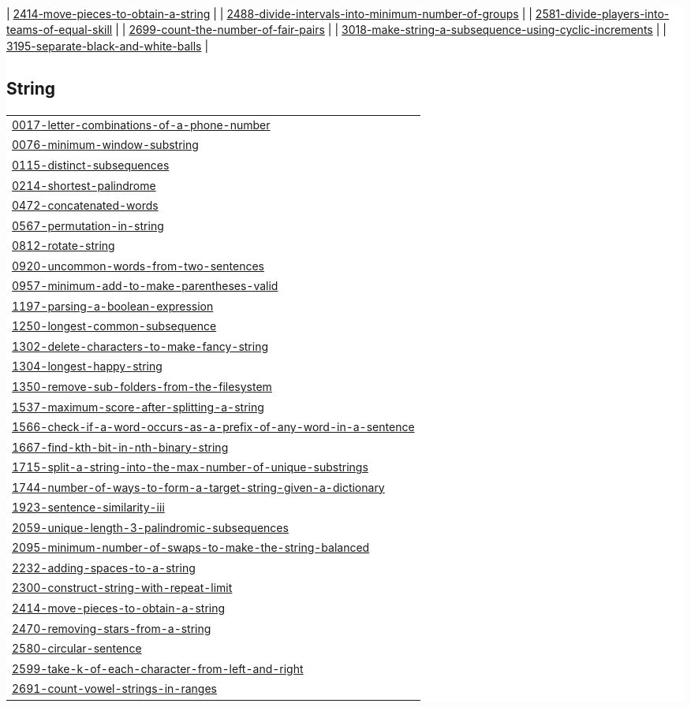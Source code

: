 | [2414-move-pieces-to-obtain-a-string](https://github.com/Sudharsan1402/Leetcode-solutions/tree/master/2414-move-pieces-to-obtain-a-string) |
| [2488-divide-intervals-into-minimum-number-of-groups](https://github.com/Sudharsan1402/Leetcode-solutions/tree/master/2488-divide-intervals-into-minimum-number-of-groups) |
| [2581-divide-players-into-teams-of-equal-skill](https://github.com/Sudharsan1402/Leetcode-solutions/tree/master/2581-divide-players-into-teams-of-equal-skill) |
| [2699-count-the-number-of-fair-pairs](https://github.com/Sudharsan1402/Leetcode-solutions/tree/master/2699-count-the-number-of-fair-pairs) |
| [3018-make-string-a-subsequence-using-cyclic-increments](https://github.com/Sudharsan1402/Leetcode-solutions/tree/master/3018-make-string-a-subsequence-using-cyclic-increments) |
| [3195-separate-black-and-white-balls](https://github.com/Sudharsan1402/Leetcode-solutions/tree/master/3195-separate-black-and-white-balls) |
## String
|  |
| ------- |
| [0017-letter-combinations-of-a-phone-number](https://github.com/Sudharsan1402/Leetcode-solutions/tree/master/0017-letter-combinations-of-a-phone-number) |
| [0076-minimum-window-substring](https://github.com/Sudharsan1402/Leetcode-solutions/tree/master/0076-minimum-window-substring) |
| [0115-distinct-subsequences](https://github.com/Sudharsan1402/Leetcode-solutions/tree/master/0115-distinct-subsequences) |
| [0214-shortest-palindrome](https://github.com/Sudharsan1402/Leetcode-solutions/tree/master/0214-shortest-palindrome) |
| [0472-concatenated-words](https://github.com/Sudharsan1402/Leetcode-solutions/tree/master/0472-concatenated-words) |
| [0567-permutation-in-string](https://github.com/Sudharsan1402/Leetcode-solutions/tree/master/0567-permutation-in-string) |
| [0812-rotate-string](https://github.com/Sudharsan1402/Leetcode-solutions/tree/master/0812-rotate-string) |
| [0920-uncommon-words-from-two-sentences](https://github.com/Sudharsan1402/Leetcode-solutions/tree/master/0920-uncommon-words-from-two-sentences) |
| [0957-minimum-add-to-make-parentheses-valid](https://github.com/Sudharsan1402/Leetcode-solutions/tree/master/0957-minimum-add-to-make-parentheses-valid) |
| [1197-parsing-a-boolean-expression](https://github.com/Sudharsan1402/Leetcode-solutions/tree/master/1197-parsing-a-boolean-expression) |
| [1250-longest-common-subsequence](https://github.com/Sudharsan1402/Leetcode-solutions/tree/master/1250-longest-common-subsequence) |
| [1302-delete-characters-to-make-fancy-string](https://github.com/Sudharsan1402/Leetcode-solutions/tree/master/1302-delete-characters-to-make-fancy-string) |
| [1304-longest-happy-string](https://github.com/Sudharsan1402/Leetcode-solutions/tree/master/1304-longest-happy-string) |
| [1350-remove-sub-folders-from-the-filesystem](https://github.com/Sudharsan1402/Leetcode-solutions/tree/master/1350-remove-sub-folders-from-the-filesystem) |
| [1537-maximum-score-after-splitting-a-string](https://github.com/Sudharsan1402/Leetcode-solutions/tree/master/1537-maximum-score-after-splitting-a-string) |
| [1566-check-if-a-word-occurs-as-a-prefix-of-any-word-in-a-sentence](https://github.com/Sudharsan1402/Leetcode-solutions/tree/master/1566-check-if-a-word-occurs-as-a-prefix-of-any-word-in-a-sentence) |
| [1667-find-kth-bit-in-nth-binary-string](https://github.com/Sudharsan1402/Leetcode-solutions/tree/master/1667-find-kth-bit-in-nth-binary-string) |
| [1715-split-a-string-into-the-max-number-of-unique-substrings](https://github.com/Sudharsan1402/Leetcode-solutions/tree/master/1715-split-a-string-into-the-max-number-of-unique-substrings) |
| [1744-number-of-ways-to-form-a-target-string-given-a-dictionary](https://github.com/Sudharsan1402/Leetcode-solutions/tree/master/1744-number-of-ways-to-form-a-target-string-given-a-dictionary) |
| [1923-sentence-similarity-iii](https://github.com/Sudharsan1402/Leetcode-solutions/tree/master/1923-sentence-similarity-iii) |
| [2059-unique-length-3-palindromic-subsequences](https://github.com/Sudharsan1402/Leetcode-solutions/tree/master/2059-unique-length-3-palindromic-subsequences) |
| [2095-minimum-number-of-swaps-to-make-the-string-balanced](https://github.com/Sudharsan1402/Leetcode-solutions/tree/master/2095-minimum-number-of-swaps-to-make-the-string-balanced) |
| [2232-adding-spaces-to-a-string](https://github.com/Sudharsan1402/Leetcode-solutions/tree/master/2232-adding-spaces-to-a-string) |
| [2300-construct-string-with-repeat-limit](https://github.com/Sudharsan1402/Leetcode-solutions/tree/master/2300-construct-string-with-repeat-limit) |
| [2414-move-pieces-to-obtain-a-string](https://github.com/Sudharsan1402/Leetcode-solutions/tree/master/2414-move-pieces-to-obtain-a-string) |
| [2470-removing-stars-from-a-string](https://github.com/Sudharsan1402/Leetcode-solutions/tree/master/2470-removing-stars-from-a-string) |
| [2580-circular-sentence](https://github.com/Sudharsan1402/Leetcode-solutions/tree/master/2580-circular-sentence) |
| [2599-take-k-of-each-character-from-left-and-right](https://github.com/Sudharsan1402/Leetcode-solutions/tree/master/2599-take-k-of-each-character-from-left-and-right) |
| [2691-count-vowel-strings-in-ranges](https://github.com/Sudharsan1402/Leetcode-solutions/tree/master/2691-count-vowel-strings-in-ranges) |